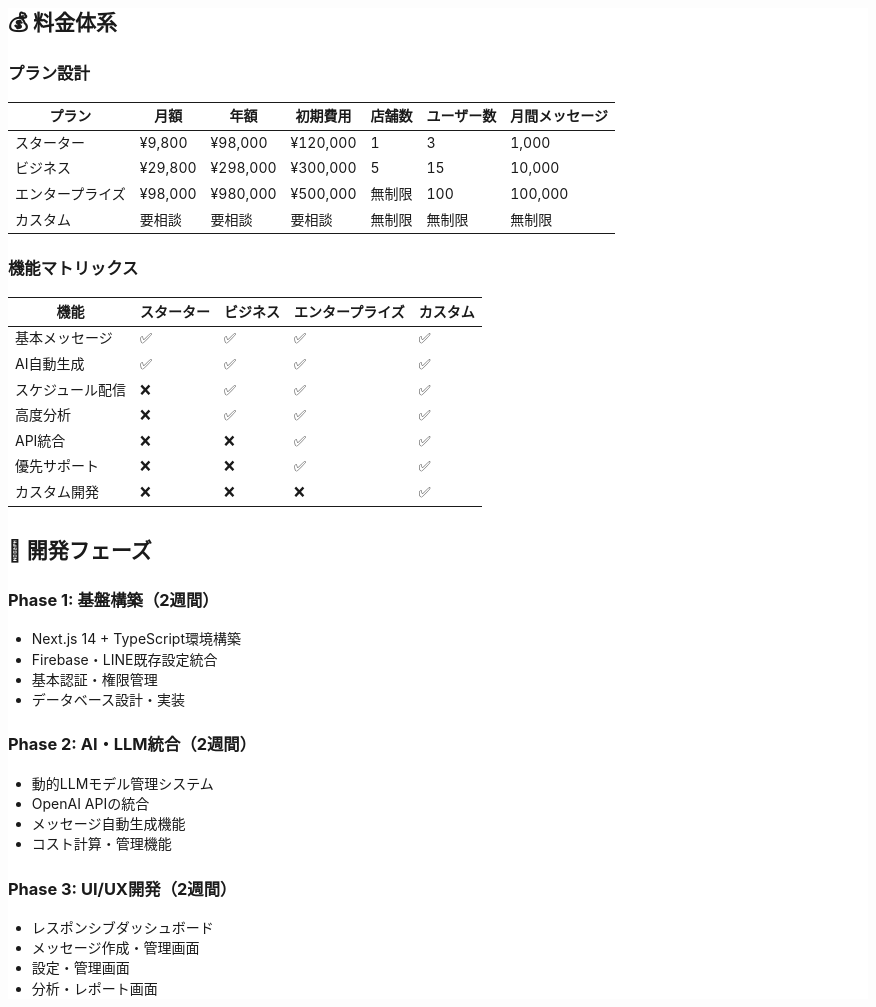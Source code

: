 ## 💰 料金体系

### プラン設計
| プラン | 月額 | 年額 | 初期費用 | 店舗数 | ユーザー数 | 月間メッセージ |
|--------|------|------|----------|--------|------------|----------------|
| スターター | ¥9,800 | ¥98,000 | ¥120,000 | 1 | 3 | 1,000 |
| ビジネス | ¥29,800 | ¥298,000 | ¥300,000 | 5 | 15 | 10,000 |
| エンタープライズ | ¥98,000 | ¥980,000 | ¥500,000 | 無制限 | 100 | 100,000 |
| カスタム | 要相談 | 要相談 | 要相談 | 無制限 | 無制限 | 無制限 |

### 機能マトリックス
| 機能 | スターター | ビジネス | エンタープライズ | カスタム |
|------|------------|----------|------------------|----------|
| 基本メッセージ | ✅ | ✅ | ✅ | ✅ |
| AI自動生成 | ✅ | ✅ | ✅ | ✅ |
| スケジュール配信 | ❌ | ✅ | ✅ | ✅ |
| 高度分析 | ❌ | ✅ | ✅ | ✅ |
| API統合 | ❌ | ❌ | ✅ | ✅ |
| 優先サポート | ❌ | ❌ | ✅ | ✅ |
| カスタム開発 | ❌ | ❌ | ❌ | ✅ |

## 🔄 開発フェーズ

### Phase 1: 基盤構築（2週間）
- Next.js 14 + TypeScript環境構築
- Firebase・LINE既存設定統合
- 基本認証・権限管理
- データベース設計・実装

### Phase 2: AI・LLM統合（2週間）
- 動的LLMモデル管理システム
- OpenAI APIの統合
- メッセージ自動生成機能
- コスト計算・管理機能

### Phase 3: UI/UX開発（2週間）
- レスポンシブダッシュボード
- メッセージ作成・管理画面
- 設定・管理画面
- 分析・レポート画面
